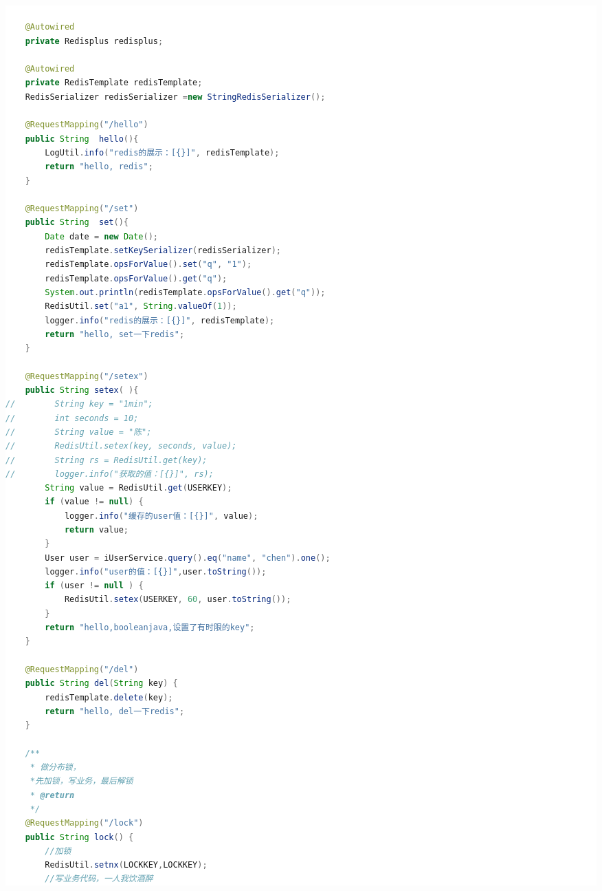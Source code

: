 ```java

    @Autowired
    private Redisplus redisplus;

    @Autowired
    private RedisTemplate redisTemplate;
    RedisSerializer redisSerializer =new StringRedisSerializer();

    @RequestMapping("/hello")
    public String  hello(){
        LogUtil.info("redis的展示：[{}]", redisTemplate);
        return "hello, redis";
    }

    @RequestMapping("/set")
    public String  set(){
        Date date = new Date();
        redisTemplate.setKeySerializer(redisSerializer);
        redisTemplate.opsForValue().set("q", "1");
        redisTemplate.opsForValue().get("q");
        System.out.println(redisTemplate.opsForValue().get("q"));
        RedisUtil.set("a1", String.valueOf(1));
        logger.info("redis的展示：[{}]", redisTemplate);
        return "hello, set一下redis";
    }

    @RequestMapping("/setex")
    public String setex( ){
//        String key = "1min";
//        int seconds = 10;
//        String value = "陈";
//        RedisUtil.setex(key, seconds, value);
//        String rs = RedisUtil.get(key);
//        logger.info("获取的值：[{}]", rs);
        String value = RedisUtil.get(USERKEY);
        if (value != null) {
            logger.info("缓存的user值：[{}]", value);
            return value;
        }
        User user = iUserService.query().eq("name", "chen").one();
        logger.info("user的值：[{}]",user.toString());
        if (user != null ) {
            RedisUtil.setex(USERKEY, 60, user.toString());
        }
        return "hello,booleanjava,设置了有时限的key";
    }

    @RequestMapping("/del")
    public String del(String key) {
        redisTemplate.delete(key);
        return "hello, del一下redis";
    }

    /**
     * 做分布锁，
     *先加锁，写业务，最后解锁
     * @return
     */
    @RequestMapping("/lock")
    public String lock() {
        //加锁
        RedisUtil.setnx(LOCKKEY,LOCKKEY);
        //写业务代码，一人我饮酒醉
```